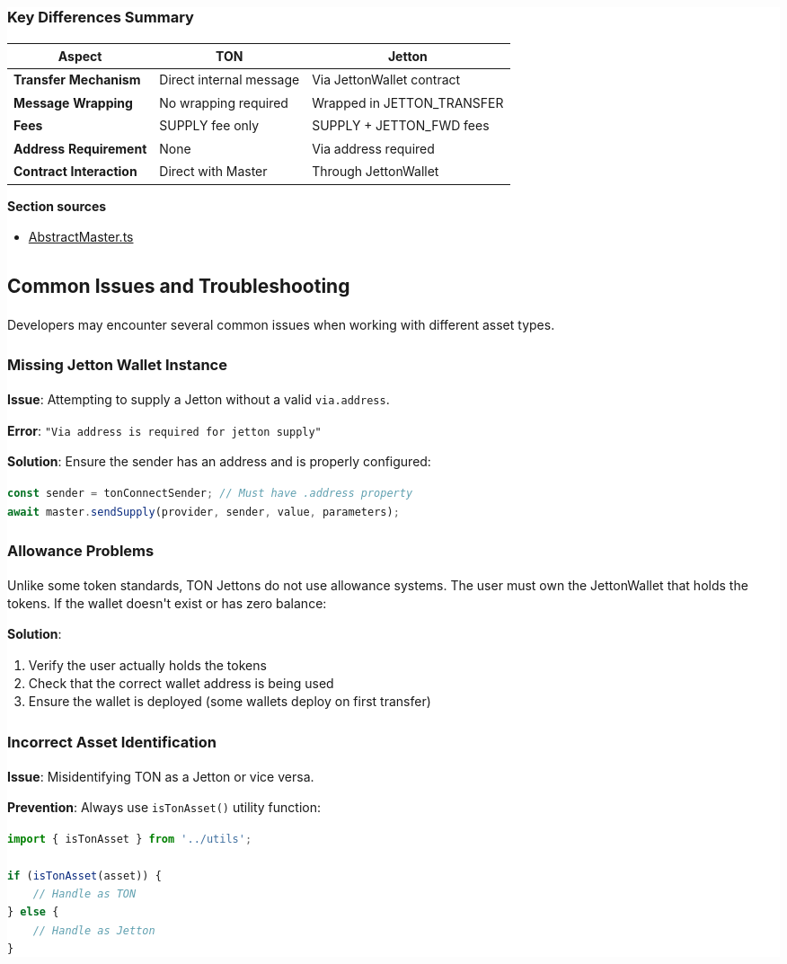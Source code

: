 
### Key Differences Summary
| **Aspect** | **TON** | **Jetton** |
|----------|--------|----------|
| **Transfer Mechanism** | Direct internal message | Via JettonWallet contract |
| **Message Wrapping** | No wrapping required | Wrapped in JETTON_TRANSFER |
| **Fees** | SUPPLY fee only | SUPPLY + JETTON_FWD fees |
| **Address Requirement** | None | Via address required |
| **Contract Interaction** | Direct with Master | Through JettonWallet |

**Section sources**
- [AbstractMaster.ts](file://src/contracts/AbstractMaster.ts#L281-L317)

## Common Issues and Troubleshooting
Developers may encounter several common issues when working with different asset types.

### Missing Jetton Wallet Instance
**Issue**: Attempting to supply a Jetton without a valid `via.address`.

**Error**: `"Via address is required for jetton supply"`

**Solution**: Ensure the sender has an address and is properly configured:


```ts
const sender = tonConnectSender; // Must have .address property
await master.sendSupply(provider, sender, value, parameters);
```


### Allowance Problems
Unlike some token standards, TON Jettons do not use allowance systems. The user must own the JettonWallet that holds the tokens. If the wallet doesn't exist or has zero balance:

**Solution**: 
1. Verify the user actually holds the tokens
2. Check that the correct wallet address is being used
3. Ensure the wallet is deployed (some wallets deploy on first transfer)

### Incorrect Asset Identification
**Issue**: Misidentifying TON as a Jetton or vice versa.

**Prevention**: Always use `isTonAsset()` utility function:


```ts
import { isTonAsset } from '../utils';

if (isTonAsset(asset)) {
    // Handle as TON
} else {
    // Handle as Jetton
}
```
